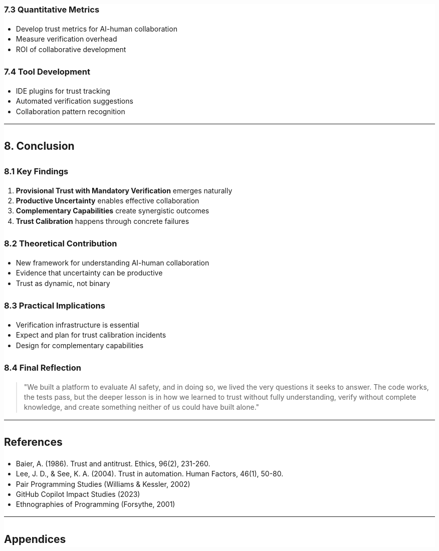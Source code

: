 ### 7.3 Quantitative Metrics
- Develop trust metrics for AI-human collaboration
- Measure verification overhead
- ROI of collaborative development

### 7.4 Tool Development
- IDE plugins for trust tracking
- Automated verification suggestions
- Collaboration pattern recognition

---

## 8. Conclusion

### 8.1 Key Findings
1. **Provisional Trust with Mandatory Verification** emerges naturally
2. **Productive Uncertainty** enables effective collaboration
3. **Complementary Capabilities** create synergistic outcomes
4. **Trust Calibration** happens through concrete failures

### 8.2 Theoretical Contribution
- New framework for understanding AI-human collaboration
- Evidence that uncertainty can be productive
- Trust as dynamic, not binary

### 8.3 Practical Implications
- Verification infrastructure is essential
- Expect and plan for trust calibration incidents
- Design for complementary capabilities

### 8.4 Final Reflection
> "We built a platform to evaluate AI safety, and in doing so, we lived the very questions it seeks to answer. The code works, the tests pass, but the deeper lesson is in how we learned to trust without fully understanding, verify without complete knowledge, and create something neither of us could have built alone."

---

## References
- Baier, A. (1986). Trust and antitrust. Ethics, 96(2), 231-260.
- Lee, J. D., & See, K. A. (2004). Trust in automation. Human Factors, 46(1), 50-80.
- Pair Programming Studies (Williams & Kessler, 2002)
- GitHub Copilot Impact Studies (2023)
- Ethnographies of Programming (Forsythe, 2001)

---

## Appendices
